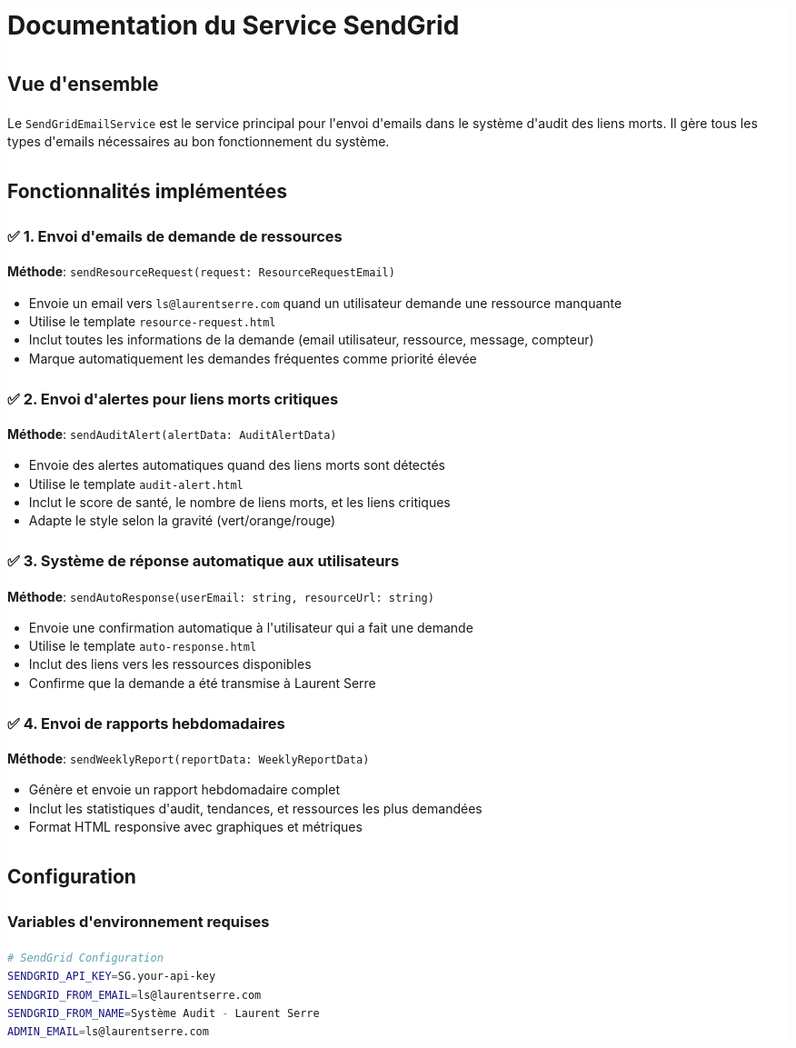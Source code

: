 # Documentation du Service SendGrid

## Vue d'ensemble

Le `SendGridEmailService` est le service principal pour l'envoi d'emails dans le système d'audit des liens morts. Il gère tous les types d'emails nécessaires au bon fonctionnement du système.

## Fonctionnalités implémentées

### ✅ 1. Envoi d'emails de demande de ressources

**Méthode**: `sendResourceRequest(request: ResourceRequestEmail)`

- Envoie un email vers `ls@laurentserre.com` quand un utilisateur demande une ressource manquante
- Utilise le template `resource-request.html`
- Inclut toutes les informations de la demande (email utilisateur, ressource, message, compteur)
- Marque automatiquement les demandes fréquentes comme priorité élevée

### ✅ 2. Envoi d'alertes pour liens morts critiques

**Méthode**: `sendAuditAlert(alertData: AuditAlertData)`

- Envoie des alertes automatiques quand des liens morts sont détectés
- Utilise le template `audit-alert.html`
- Inclut le score de santé, le nombre de liens morts, et les liens critiques
- Adapte le style selon la gravité (vert/orange/rouge)

### ✅ 3. Système de réponse automatique aux utilisateurs

**Méthode**: `sendAutoResponse(userEmail: string, resourceUrl: string)`

- Envoie une confirmation automatique à l'utilisateur qui a fait une demande
- Utilise le template `auto-response.html`
- Inclut des liens vers les ressources disponibles
- Confirme que la demande a été transmise à Laurent Serre

### ✅ 4. Envoi de rapports hebdomadaires

**Méthode**: `sendWeeklyReport(reportData: WeeklyReportData)`

- Génère et envoie un rapport hebdomadaire complet
- Inclut les statistiques d'audit, tendances, et ressources les plus demandées
- Format HTML responsive avec graphiques et métriques

## Configuration

### Variables d'environnement requises

```bash
# SendGrid Configuration
SENDGRID_API_KEY=SG.your-api-key
SENDGRID_FROM_EMAIL=ls@laurentserre.com
SENDGRID_FROM_NAME=Système Audit - Laurent Serre
ADMIN_EMAIL=ls@laurentserre.com
```
